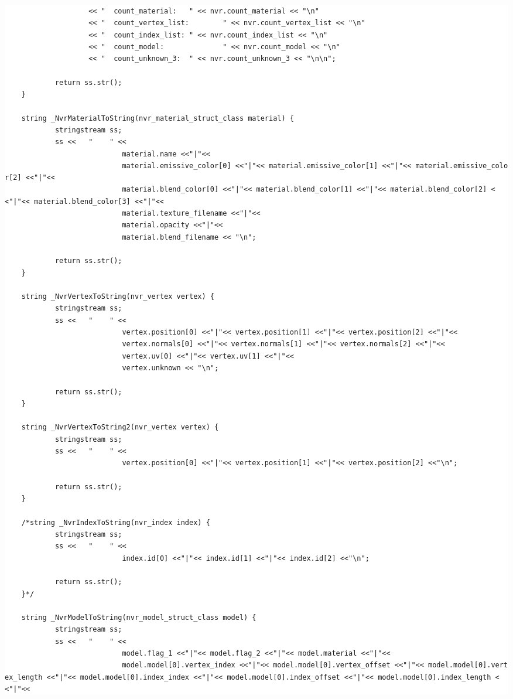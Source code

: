```
                    << "  count_material:   " << nvr.count_material << "\n"
                    << "  count_vertex_list:        " << nvr.count_vertex_list << "\n"
                    << "  count_index_list: " << nvr.count_index_list << "\n"
                    << "  count_model:              " << nvr.count_model << "\n"
                    << "  count_unknown_3:  " << nvr.count_unknown_3 << "\n\n";
     
            return ss.str();
    }
     
    string _NvrMaterialToString(nvr_material_struct_class material) {
            stringstream ss;
            ss <<   "    " <<
                            material.name <<"|"<<
                            material.emissive_color[0] <<"|"<< material.emissive_color[1] <<"|"<< material.emissive_color[2] <<"|"<<
                            material.blend_color[0] <<"|"<< material.blend_color[1] <<"|"<< material.blend_color[2] <<"|"<< material.blend_color[3] <<"|"<<
                            material.texture_filename <<"|"<<
                            material.opacity <<"|"<<
                            material.blend_filename << "\n";
     
            return ss.str();
    }
     
    string _NvrVertexToString(nvr_vertex vertex) {
            stringstream ss;
            ss <<   "    " <<
                            vertex.position[0] <<"|"<< vertex.position[1] <<"|"<< vertex.position[2] <<"|"<<
                            vertex.normals[0] <<"|"<< vertex.normals[1] <<"|"<< vertex.normals[2] <<"|"<<
                            vertex.uv[0] <<"|"<< vertex.uv[1] <<"|"<<
                            vertex.unknown << "\n";
     
            return ss.str();
    }
     
    string _NvrVertexToString2(nvr_vertex vertex) {
            stringstream ss;
            ss <<   "    " <<
                            vertex.position[0] <<"|"<< vertex.position[1] <<"|"<< vertex.position[2] <<"\n";
     
            return ss.str();
    }
     
    /*string _NvrIndexToString(nvr_index index) {
            stringstream ss;
            ss <<   "    " <<
                            index.id[0] <<"|"<< index.id[1] <<"|"<< index.id[2] <<"\n";
     
            return ss.str();
    }*/
     
    string _NvrModelToString(nvr_model_struct_class model) {
            stringstream ss;
            ss <<   "    " <<
                            model.flag_1 <<"|"<< model.flag_2 <<"|"<< model.material <<"|"<<
                            model.model[0].vertex_index <<"|"<< model.model[0].vertex_offset <<"|"<< model.model[0].vertex_length <<"|"<< model.model[0].index_index <<"|"<< model.model[0].index_offset <<"|"<< model.model[0].index_length <<"|"<<
```